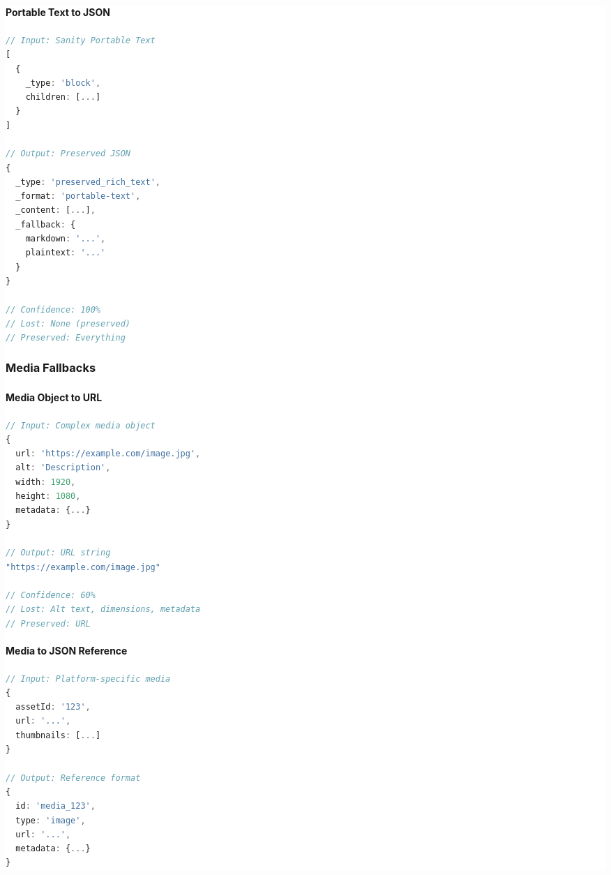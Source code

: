 #### Portable Text to JSON
```typescript
// Input: Sanity Portable Text
[
  {
    _type: 'block',
    children: [...]
  }
]

// Output: Preserved JSON
{
  _type: 'preserved_rich_text',
  _format: 'portable-text',
  _content: [...],
  _fallback: {
    markdown: '...',
    plaintext: '...'
  }
}

// Confidence: 100%
// Lost: None (preserved)
// Preserved: Everything
```

### Media Fallbacks

#### Media Object to URL
```typescript
// Input: Complex media object
{
  url: 'https://example.com/image.jpg',
  alt: 'Description',
  width: 1920,
  height: 1080,
  metadata: {...}
}

// Output: URL string
"https://example.com/image.jpg"

// Confidence: 60%
// Lost: Alt text, dimensions, metadata
// Preserved: URL
```

#### Media to JSON Reference
```typescript
// Input: Platform-specific media
{
  assetId: '123',
  url: '...',
  thumbnails: [...]
}

// Output: Reference format
{
  id: 'media_123',
  type: 'image',
  url: '...',
  metadata: {...}
}

```